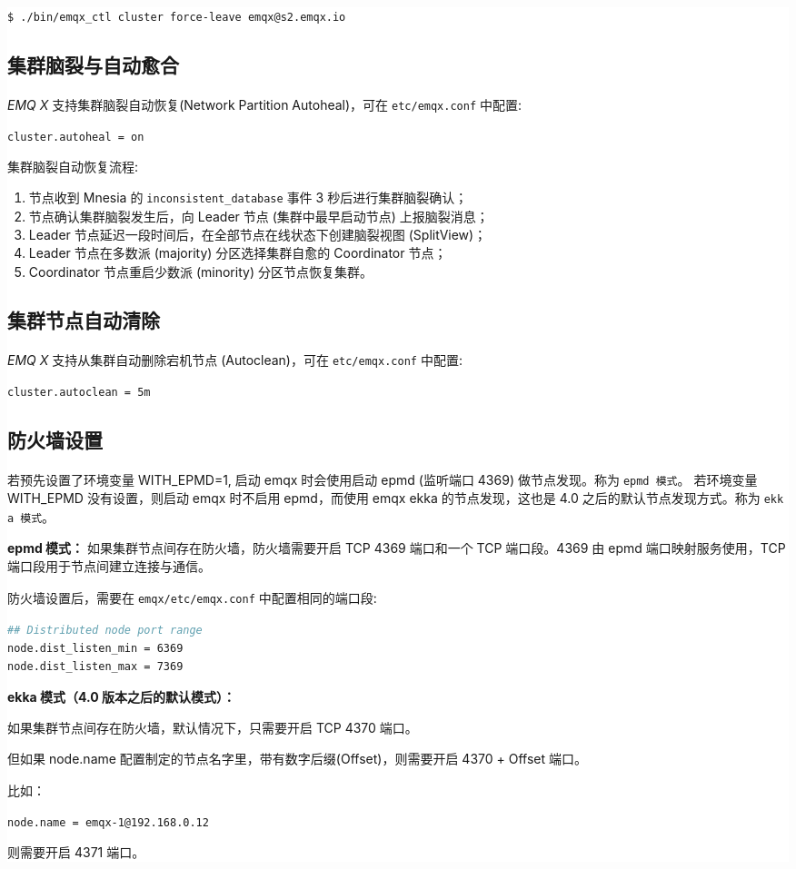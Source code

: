 ```bash
$ ./bin/emqx_ctl cluster force-leave emqx@s2.emqx.io
```

## 集群脑裂与自动愈合 <a id="emqx-cluster-autoheal"></a>

_EMQ X_ 支持集群脑裂自动恢复\(Network Partition Autoheal\)，可在 `etc/emqx.conf` 中配置:

```bash
cluster.autoheal = on
```

集群脑裂自动恢复流程:

1. 节点收到 Mnesia 的 `inconsistent_database` 事件 3 秒后进行集群脑裂确认；
2. 节点确认集群脑裂发生后，向 Leader 节点 \(集群中最早启动节点\) 上报脑裂消息；
3. Leader 节点延迟一段时间后，在全部节点在线状态下创建脑裂视图 \(SplitView\)；
4. Leader 节点在多数派 \(majority\) 分区选择集群自愈的 Coordinator 节点；
5. Coordinator 节点重启少数派 \(minority\) 分区节点恢复集群。

## 集群节点自动清除 <a id="emqx-cluster-autoclean"></a>

_EMQ X_ 支持从集群自动删除宕机节点 \(Autoclean\)，可在 `etc/emqx.conf` 中配置:

```bash
cluster.autoclean = 5m
```

## 防火墙设置 <a id="emqx-cluster-behind-firewall"></a>

若预先设置了环境变量 WITH\_EPMD=1, 启动 emqx 时会使用启动 epmd \(监听端口 4369\) 做节点发现。称为 `epmd 模式`。 若环境变量 WITH\_EPMD 没有设置，则启动 emqx 时不启用 epmd，而使用 emqx ekka 的节点发现，这也是 4.0 之后的默认节点发现方式。称为 `ekka 模式`。

**epmd 模式：** 如果集群节点间存在防火墙，防火墙需要开启 TCP 4369 端口和一个 TCP 端口段。4369 由 epmd 端口映射服务使用，TCP 端口段用于节点间建立连接与通信。

防火墙设置后，需要在 `emqx/etc/emqx.conf` 中配置相同的端口段:

```bash
## Distributed node port range
node.dist_listen_min = 6369
node.dist_listen_max = 7369
```

**ekka 模式（4.0 版本之后的默认模式）：**

如果集群节点间存在防火墙，默认情况下，只需要开启 TCP 4370 端口。

但如果 node.name 配置制定的节点名字里，带有数字后缀\(Offset\)，则需要开启 4370 + Offset 端口。

比如：

```text
node.name = emqx-1@192.168.0.12
```

则需要开启 4371 端口。

